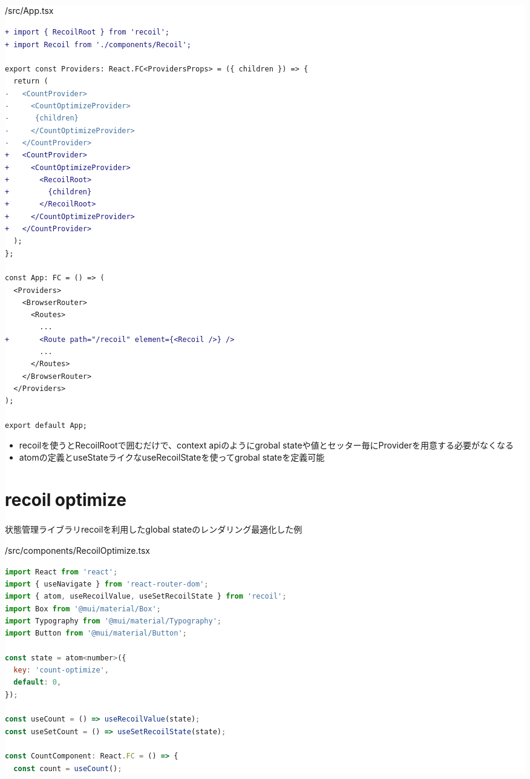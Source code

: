 /src/App.tsx

```diff
+ import { RecoilRoot } from 'recoil';
+ import Recoil from './components/Recoil';

export const Providers: React.FC<ProvidersProps> = ({ children }) => {
  return (
-   <CountProvider>
-     <CountOptimizeProvider>
-      {children}
-     </CountOptimizeProvider>
-   </CountProvider>
+   <CountProvider>
+     <CountOptimizeProvider>
+       <RecoilRoot>
+         {children}
+       </RecoilRoot>
+     </CountOptimizeProvider>
+   </CountProvider>
  );
};

const App: FC = () => (
  <Providers>
    <BrowserRouter>
      <Routes>
        ...
+       <Route path="/recoil" element={<Recoil />} />
        ...
      </Routes>
    </BrowserRouter>
  </Providers>
);

export default App;
```

- recoilを使うとRecoilRootで囲むだけで、context apiのようにgrobal stateや値とセッター毎にProviderを用意する必要がなくなる
- atomの定義とuseStateライクなuseRecoilStateを使ってgrobal stateを定義可能


# recoil optimize

状態管理ライブラリrecoilを利用したglobal stateのレンダリング最適化した例

/src/components/RecoilOptimize.tsx

```jsx
import React from 'react';
import { useNavigate } from 'react-router-dom';
import { atom, useRecoilValue, useSetRecoilState } from 'recoil';
import Box from '@mui/material/Box';
import Typography from '@mui/material/Typography';
import Button from '@mui/material/Button';

const state = atom<number>({
  key: 'count-optimize',
  default: 0,
});

const useCount = () => useRecoilValue(state);
const useSetCount = () => useSetRecoilState(state);

const CountComponent: React.FC = () => {
  const count = useCount();
```